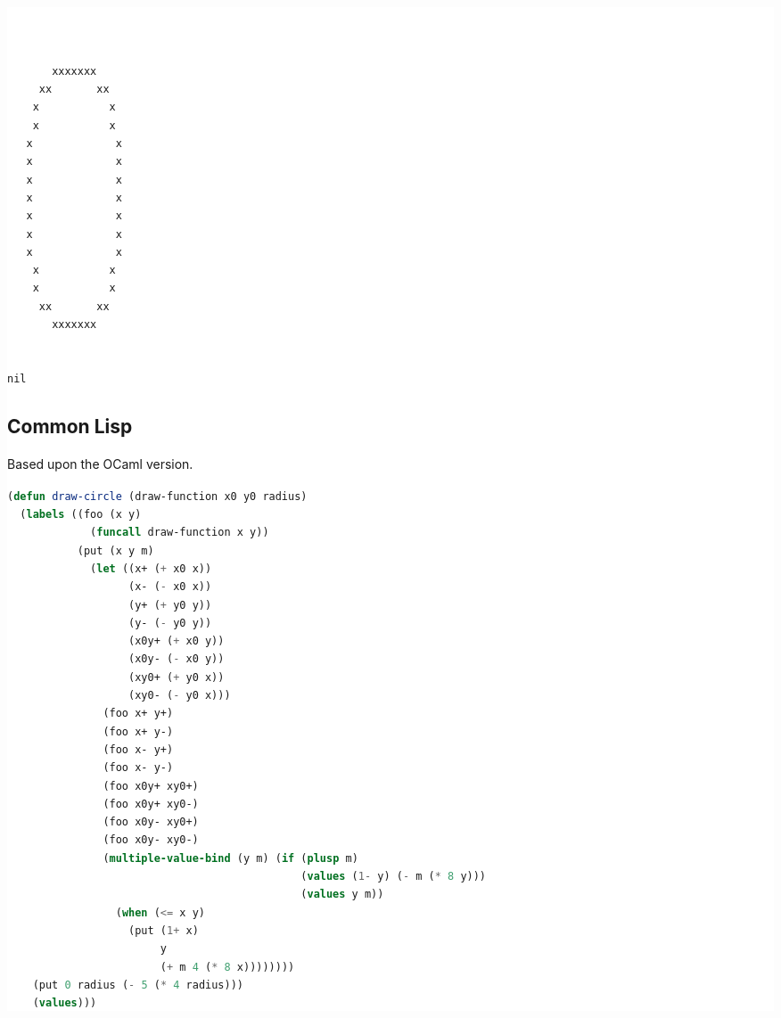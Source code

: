 
```txt



       xxxxxxx
     xx       xx
    x           x
    x           x
   x             x
   x             x
   x             x
   x             x
   x             x
   x             x
   x             x
    x           x
    x           x
     xx       xx
       xxxxxxx


nil

```


## Common Lisp

Based upon the OCaml version.


```lisp
(defun draw-circle (draw-function x0 y0 radius)
  (labels ((foo (x y)
             (funcall draw-function x y))
           (put (x y m)
             (let ((x+ (+ x0 x))
                   (x- (- x0 x))
                   (y+ (+ y0 y))
                   (y- (- y0 y))
                   (x0y+ (+ x0 y))
                   (x0y- (- x0 y))
                   (xy0+ (+ y0 x))
                   (xy0- (- y0 x)))
               (foo x+ y+)
               (foo x+ y-)
               (foo x- y+)
               (foo x- y-)
               (foo x0y+ xy0+)
               (foo x0y+ xy0-)
               (foo x0y- xy0+)
               (foo x0y- xy0-)
               (multiple-value-bind (y m) (if (plusp m)
                                              (values (1- y) (- m (* 8 y)))
                                              (values y m))
                 (when (<= x y)
                   (put (1+ x)
                        y
                        (+ m 4 (* 8 x))))))))
    (put 0 radius (- 5 (* 4 radius)))
    (values)))
```
